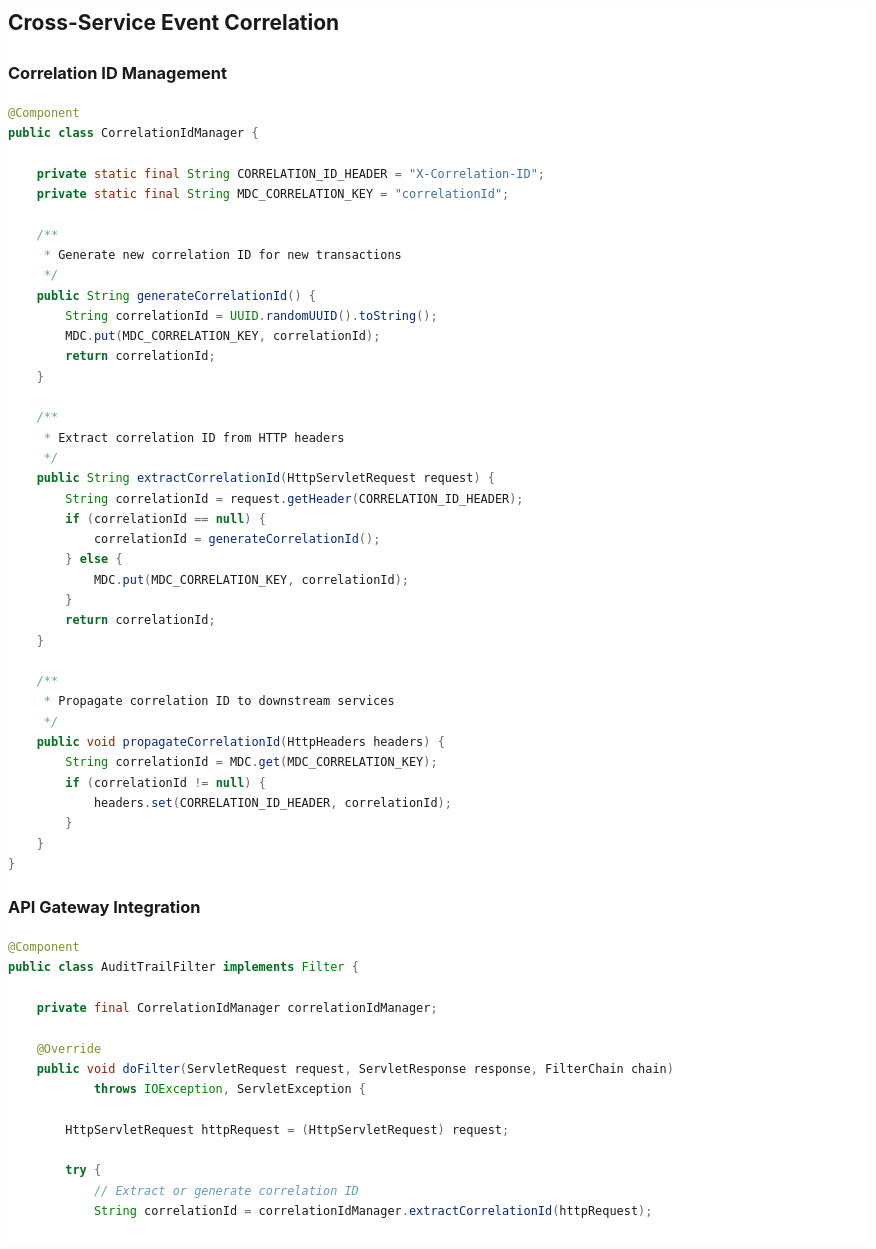 
## Cross-Service Event Correlation

### Correlation ID Management

```java
@Component
public class CorrelationIdManager {
    
    private static final String CORRELATION_ID_HEADER = "X-Correlation-ID";
    private static final String MDC_CORRELATION_KEY = "correlationId";
    
    /**
     * Generate new correlation ID for new transactions
     */
    public String generateCorrelationId() {
        String correlationId = UUID.randomUUID().toString();
        MDC.put(MDC_CORRELATION_KEY, correlationId);
        return correlationId;
    }
    
    /**
     * Extract correlation ID from HTTP headers
     */
    public String extractCorrelationId(HttpServletRequest request) {
        String correlationId = request.getHeader(CORRELATION_ID_HEADER);
        if (correlationId == null) {
            correlationId = generateCorrelationId();
        } else {
            MDC.put(MDC_CORRELATION_KEY, correlationId);
        }
        return correlationId;
    }
    
    /**
     * Propagate correlation ID to downstream services
     */
    public void propagateCorrelationId(HttpHeaders headers) {
        String correlationId = MDC.get(MDC_CORRELATION_KEY);
        if (correlationId != null) {
            headers.set(CORRELATION_ID_HEADER, correlationId);
        }
    }
}
```

### API Gateway Integration

```java
@Component
public class AuditTrailFilter implements Filter {
    
    private final CorrelationIdManager correlationIdManager;
    
    @Override
    public void doFilter(ServletRequest request, ServletResponse response, FilterChain chain) 
            throws IOException, ServletException {
        
        HttpServletRequest httpRequest = (HttpServletRequest) request;
        
        try {
            // Extract or generate correlation ID
            String correlationId = correlationIdManager.extractCorrelationId(httpRequest);
            
```